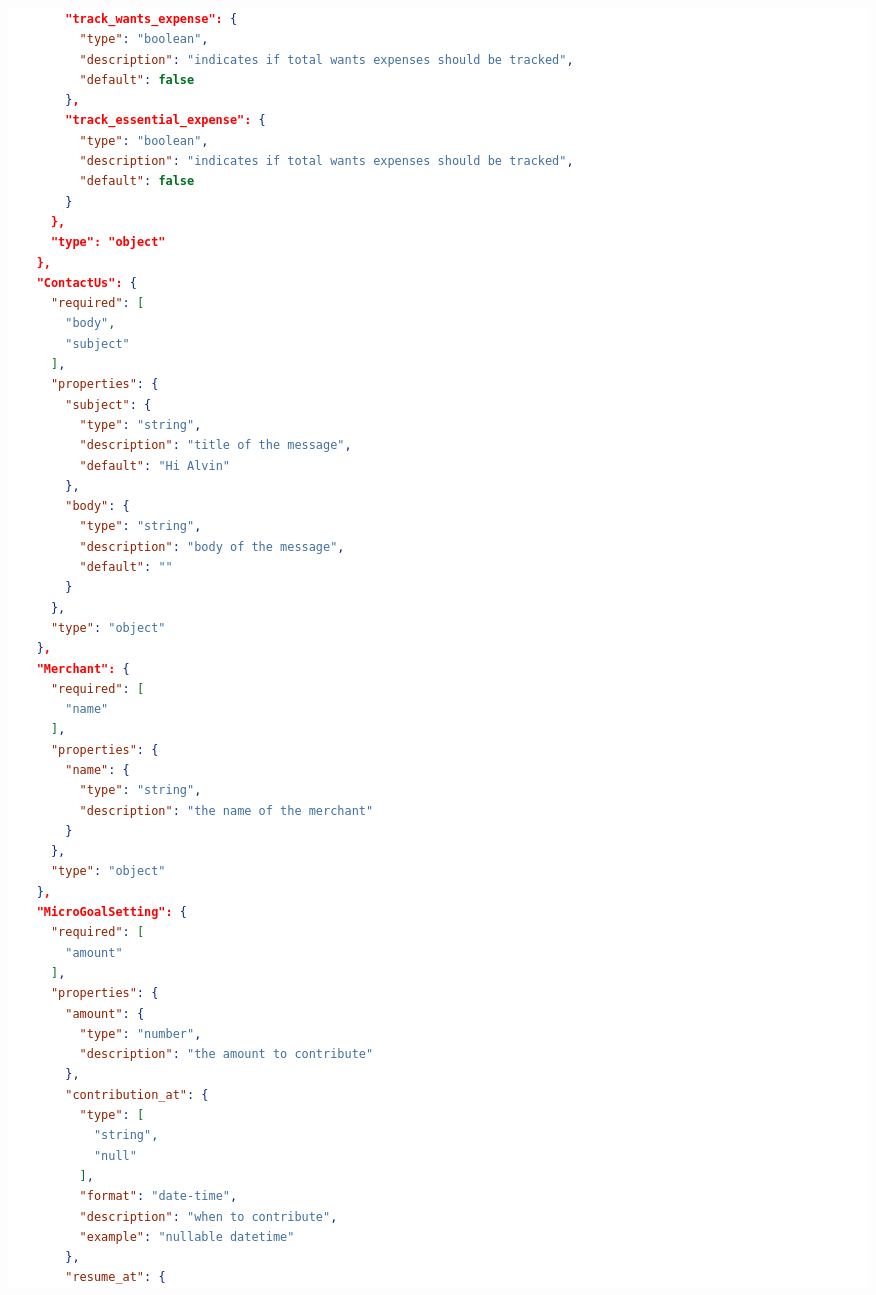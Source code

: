 ```json
        "track_wants_expense": {
          "type": "boolean",
          "description": "indicates if total wants expenses should be tracked",
          "default": false
        },
        "track_essential_expense": {
          "type": "boolean",
          "description": "indicates if total wants expenses should be tracked",
          "default": false
        }
      },
      "type": "object"
    },
    "ContactUs": {
      "required": [
        "body",
        "subject"
      ],
      "properties": {
        "subject": {
          "type": "string",
          "description": "title of the message",
          "default": "Hi Alvin"
        },
        "body": {
          "type": "string",
          "description": "body of the message",
          "default": ""
        }
      },
      "type": "object"
    },
    "Merchant": {
      "required": [
        "name"
      ],
      "properties": {
        "name": {
          "type": "string",
          "description": "the name of the merchant"
        }
      },
      "type": "object"
    },
    "MicroGoalSetting": {
      "required": [
        "amount"
      ],
      "properties": {
        "amount": {
          "type": "number",
          "description": "the amount to contribute"
        },
        "contribution_at": {
          "type": [
            "string",
            "null"
          ],
          "format": "date-time",
          "description": "when to contribute",
          "example": "nullable datetime"
        },
        "resume_at": {
```